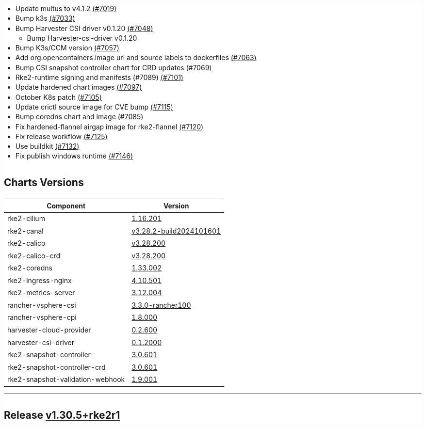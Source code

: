 * Update multus to v4.1.2 [(#7019)](https://github.com/rancher/rke2/pull/7019)
* Bump k3s [(#7033)](https://github.com/rancher/rke2/pull/7033)
* Bump Harvester CSI driver v0.1.20 [(#7048)](https://github.com/rancher/rke2/pull/7048)
  * Bump Harvester-csi-driver v0.1.20
* Bump K3s/CCM version [(#7057)](https://github.com/rancher/rke2/pull/7057)
* Add org.opencontainers.image url and source labels to dockerfiles [(#7063)](https://github.com/rancher/rke2/pull/7063)
* Bump CSI snapshot controller chart for CRD updates [(#7069)](https://github.com/rancher/rke2/pull/7069)
* Rke2-runtime signing and manifests (#7089) [(#7101)](https://github.com/rancher/rke2/pull/7101)
* Update hardened chart images [(#7097)](https://github.com/rancher/rke2/pull/7097)
* October K8s patch [(#7105)](https://github.com/rancher/rke2/pull/7105)
* Update crictl source image for CVE bump [(#7115)](https://github.com/rancher/rke2/pull/7115)
* Bump coredns chart and image [(#7085)](https://github.com/rancher/rke2/pull/7085)
* Fix hardened-flannel airgap image for rke2-flannel [(#7120)](https://github.com/rancher/rke2/pull/7120)
* Fix release workflow [(#7125)](https://github.com/rancher/rke2/pull/7125)
* Use buildkit [(#7132)](https://github.com/rancher/rke2/pull/7132)
* Fix publish windows runtime [(#7146)](https://github.com/rancher/rke2/pull/7146)


## Charts Versions
| Component | Version |
| --- | --- |
| rke2-cilium | [1.16.201](https://github.com/rancher/rke2-charts/raw/main/assets/rke2-cilium/rke2-cilium-1.16.201.tgz) |
| rke2-canal | [v3.28.2-build2024101601](https://github.com/rancher/rke2-charts/raw/main/assets/rke2-canal/rke2-canal-v3.28.2-build2024101601.tgz) |
| rke2-calico | [v3.28.200](https://github.com/rancher/rke2-charts/raw/main/assets/rke2-calico/rke2-calico-v3.28.200.tgz) |
| rke2-calico-crd | [v3.28.200](https://github.com/rancher/rke2-charts/raw/main/assets/rke2-calico/rke2-calico-crd-v3.28.200.tgz) |
| rke2-coredns | [1.33.002](https://github.com/rancher/rke2-charts/raw/main/assets/rke2-coredns/rke2-coredns-1.33.002.tgz) |
| rke2-ingress-nginx | [4.10.501](https://github.com/rancher/rke2-charts/raw/main/assets/rke2-ingress-nginx/rke2-ingress-nginx-4.10.501.tgz) |
| rke2-metrics-server | [3.12.004](https://github.com/rancher/rke2-charts/raw/main/assets/rke2-metrics-server/rke2-metrics-server-3.12.004.tgz) |
| rancher-vsphere-csi | [3.3.0-rancher100](https://github.com/rancher/rke2-charts/raw/main/assets/rancher-vsphere-csi/rancher-vsphere-csi-3.3.0-rancher100.tgz) |
| rancher-vsphere-cpi | [1.8.000](https://github.com/rancher/rke2-charts/raw/main/assets/rancher-vsphere-cpi/rancher-vsphere-cpi-1.8.000.tgz) |
| harvester-cloud-provider | [0.2.600](https://github.com/rancher/rke2-charts/raw/main/assets/harvester-cloud-provider/harvester-cloud-provider-0.2.600.tgz) |
| harvester-csi-driver | [0.1.2000](https://github.com/rancher/rke2-charts/raw/main/assets/harvester-cloud-provider/harvester-csi-driver-0.1.2000.tgz) |
| rke2-snapshot-controller | [3.0.601](https://github.com/rancher/rke2-charts/raw/main/assets/rke2-snapshot-controller/rke2-snapshot-controller-3.0.601.tgz) |
| rke2-snapshot-controller-crd | [3.0.601](https://github.com/rancher/rke2-charts/raw/main/assets/rke2-snapshot-controller/rke2-snapshot-controller-crd-3.0.601.tgz) |
| rke2-snapshot-validation-webhook | [1.9.001](https://github.com/rancher/rke2-charts/raw/main/assets/rke2-snapshot-validation-webhook/rke2-snapshot-validation-webhook-1.9.001.tgz) |


-----
## Release [v1.30.5+rke2r1](https://github.com/rancher/rke2/releases/tag/v1.30.5+rke2r1)

